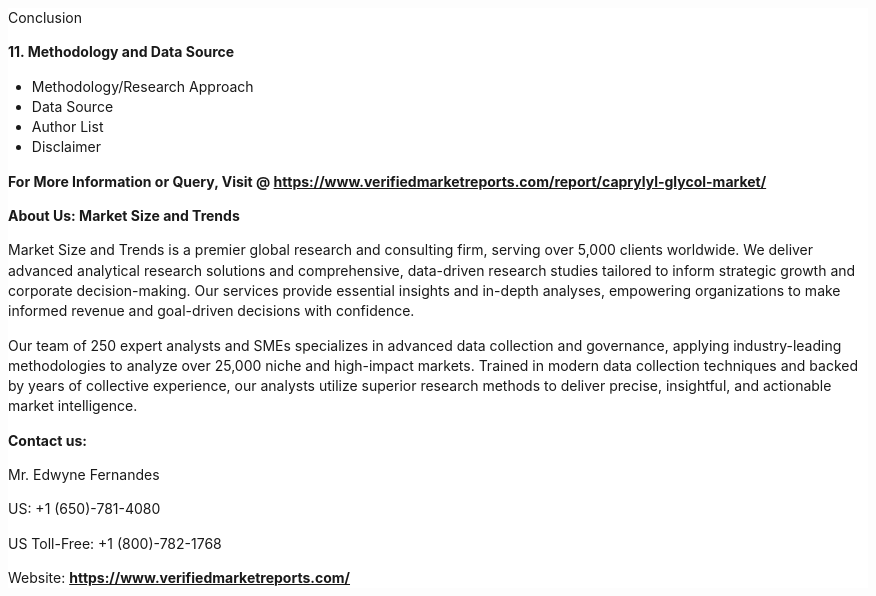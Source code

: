 Conclusion</strong></p><p><strong>11. Methodology and Data Source</strong></p><ul><li>Methodology/Research Approach</li><li>Data Source</li><li>Author List</li><li>Disclaimer</li></ul></p><p><strong>For More Information or Query, Visit @ <a href="https://www.verifiedmarketreports.com/report/caprylyl-glycol-market/">https://www.verifiedmarketreports.com/report/caprylyl-glycol-market/</a></strong></p><p><strong>About Us: Market Size and Trends</strong></p><p>Market Size and Trends is a premier global research and consulting firm, serving over 5,000 clients worldwide. We deliver advanced analytical research solutions and comprehensive, data-driven research studies tailored to inform strategic growth and corporate decision-making. Our services provide essential insights and in-depth analyses, empowering organizations to make informed revenue and goal-driven decisions with confidence.</p><p>Our team of 250 expert analysts and SMEs specializes in advanced data collection and governance, applying industry-leading methodologies to analyze over 25,000 niche and high-impact markets. Trained in modern data collection techniques and backed by years of collective experience, our analysts utilize superior research methods to deliver precise, insightful, and actionable market intelligence.</p><p><strong>Contact us:</strong></p><p>Mr. Edwyne Fernandes</p><p>US: +1 (650)-781-4080</p><p>US Toll-Free: +1 (800)-782-1768</p><p>Website: <strong><a href="https://www.verifiedmarketreports.com/">https://www.verifiedmarketreports.com/</a></strong></p>
